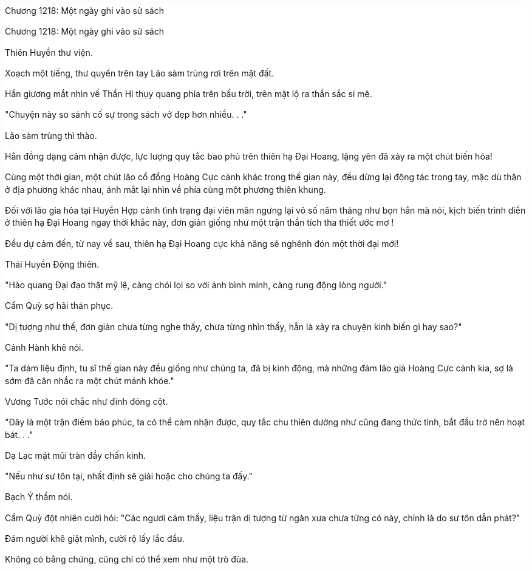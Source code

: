 




Chương 1218: Một ngày ghi vào sử sách


Chương 1218: Một ngày ghi vào sử sách

Thiên Huyền thư viện.

Xoạch một tiếng, thư quyển trên tay Lão sàm trùng rơi trên mặt đất.

Hắn giương mắt nhìn về Thần Hi thụy quang phía trên bầu trời, trên mặt lộ ra thần sắc si mê.

"Chuyện này so sánh cố sự trong sách vở đẹp hơn nhiều. . ."

Lão sàm trùng thì thào.

Hắn đồng dạng cảm nhận được, lực lượng quy tắc bao phủ trên thiên hạ Đại Hoang, lặng yên đã xảy ra một chút biến hóa!

Cùng một thời gian, một chút lão cổ đổng Hoàng Cực cảnh khác trong thế gian này, đều dừng lại động tác trong tay, mặc dù thân ở địa phương khác nhau, ánh mắt lại nhìn về phía cùng một phương thiên khung.

Đối với lão gia hỏa tại Huyền Hợp cảnh tình trạng đại viên mãn ngưng lại vô số năm tháng như bọn hắn mà nói, kịch biến trình diễn ở thiên hạ Đại Hoang ngay thời khắc này, đơn giản giống như một trận thần tích tha thiết ước mơ !

Đều dự cảm đến, từ nay về sau, thiên hạ Đại Hoang cực khả năng sẽ nghênh đón một thời đại mới!

Thái Huyền Động thiên.

"Hào quang Đại đạo thật mỹ lệ, càng chói lọi so với ánh bình minh, càng rung động lòng người."

Cẩm Quỳ sợ hãi thán phục.

"Dị tượng như thế, đơn giản chưa từng nghe thấy, chưa từng nhìn thấy, hẳn là xảy ra chuyện kinh biến gì hay sao?"

Cảnh Hành khẽ nói.

"Ta dám liệu định, tu sĩ thế gian này đều giống như chúng ta, đã bị kinh động, mà những đám lão già Hoàng Cực cảnh kia, sợ là sớm đã cân nhắc ra một chút mánh khóe."

Vương Tước nói chắc như đinh đóng cột.

"Đây là một trận điềm báo phúc, ta có thể cảm nhận được, quy tắc chu thiên dường như cũng đang thức tỉnh, bắt đầu trở nên hoạt bát. . ."

Dạ Lạc mặt mũi tràn đầy chấn kinh.

"Nếu như sư tôn tại, nhất định sẽ giải hoặc cho chúng ta đấy."

Bạch Ý thầm nói.

Cẩm Quỳ đột nhiên cười hỏi: "Các ngươi cảm thấy, liệu trận dị tượng từ ngàn xưa chưa từng có này, chính là do sư tôn dẫn phát?"

Đám người khẽ giật mình, cười rộ lấy lắc đầu.

Không có bằng chứng, cũng chỉ có thể xem như một trò đùa.
